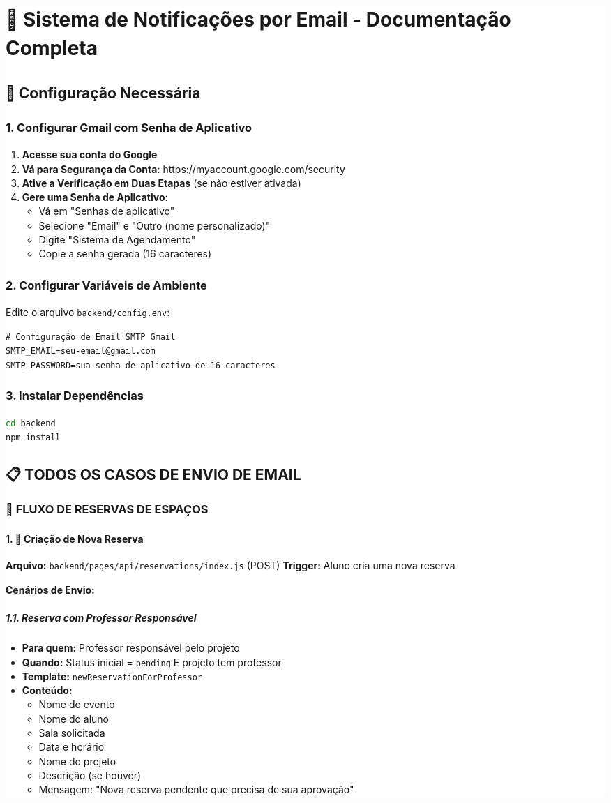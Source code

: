 # 📧 Sistema de Notificações por Email - Documentação Completa

## 🔧 Configuração Necessária

### 1. Configurar Gmail com Senha de Aplicativo

1. **Acesse sua conta do Google**
2. **Vá para Segurança da Conta**: https://myaccount.google.com/security
3. **Ative a Verificação em Duas Etapas** (se não estiver ativada)
4. **Gere uma Senha de Aplicativo**:
   - Vá em "Senhas de aplicativo"
   - Selecione "Email" e "Outro (nome personalizado)"
   - Digite "Sistema de Agendamento"
   - Copie a senha gerada (16 caracteres)

### 2. Configurar Variáveis de Ambiente

Edite o arquivo `backend/config.env`:

```env
# Configuração de Email SMTP Gmail
SMTP_EMAIL=seu-email@gmail.com
SMTP_PASSWORD=sua-senha-de-aplicativo-de-16-caracteres
```

### 3. Instalar Dependências

```bash
cd backend
npm install
```

## 📋 TODOS OS CASOS DE ENVIO DE EMAIL

### 🔄 **FLUXO DE RESERVAS DE ESPAÇOS**

#### **1. 📝 Criação de Nova Reserva**
**Arquivo:** `backend/pages/api/reservations/index.js` (POST)
**Trigger:** Aluno cria uma nova reserva

**Cenários de Envio:**

##### **1.1. Reserva com Professor Responsável**
- **Para quem:** Professor responsável pelo projeto
- **Quando:** Status inicial = `pending` E projeto tem professor
- **Template:** `newReservationForProfessor`
- **Conteúdo:**
  - Nome do evento
  - Nome do aluno
  - Sala solicitada
  - Data e horário
  - Nome do projeto
  - Descrição (se houver)
  - Mensagem: "Nova reserva pendente que precisa de sua aprovação"
